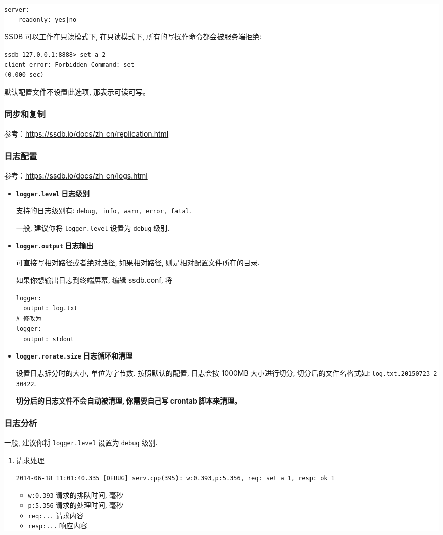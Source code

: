 ```shell
server:
	readonly: yes|no
```

SSDB 可以工作在只读模式下, 在只读模式下, 所有的写操作命令都会被服务端拒绝:

```shell
ssdb 127.0.0.1:8888> set a 2
client_error: Forbidden Command: set
(0.000 sec)
```

默认配置文件不设置此选项, 那表示可读可写。

### 同步和复制

参考：https://ssdb.io/docs/zh_cn/replication.html

### 日志配置

参考：https://ssdb.io/docs/zh_cn/logs.html

- **`logger.level` 日志级别**

  支持的日志级别有: `debug, info, warn, error, fatal`.

  一般, 建议你将 `logger.level` 设置为 `debug` 级别.

- **`logger.output` 日志输出**

  可直接写相对路径或者绝对路径, 如果相对路径, 则是相对配置文件所在的目录.

  如果你想输出日志到终端屏幕, 编辑 ssdb.conf, 将

  ```shell
  logger:
  	output: log.txt
  # 修改为
  logger:
  	output: stdout
  ```

- **`logger.rorate.size` 日志循环和清理**

  设置日志拆分时的大小, 单位为字节数. 按照默认的配置, 日志会按 1000MB 大小进行切分, 切分后的文件名格式如: `log.txt.20150723-230422`.

  **切分后的日志文件不会自动被清理, 你需要自己写 crontab 脚本来清理。**

### 日志分析

一般, 建议你将 `logger.level` 设置为 `debug` 级别.

1. 请求处理

   ```shell
   2014-06-18 11:01:40.335 [DEBUG] serv.cpp(395): w:0.393,p:5.356, req: set a 1, resp: ok 1
   ```

   - `w:0.393` 请求的排队时间, 毫秒
   - `p:5.356` 请求的处理时间, 毫秒
   - `req:...` 请求内容
   - `resp:...` 响应内容
